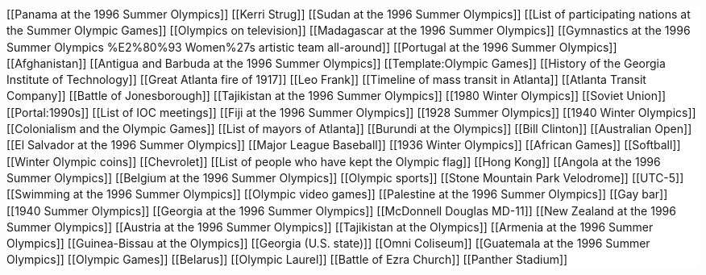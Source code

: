 [[Panama at the 1996 Summer Olympics]]
[[Kerri Strug]]
[[Sudan at the 1996 Summer Olympics]]
[[List of participating nations at the Summer Olympic Games]]
[[Olympics on television]]
[[Madagascar at the 1996 Summer Olympics]]
[[Gymnastics at the 1996 Summer Olympics %E2%80%93 Women%27s artistic team all-around]]
[[Portugal at the 1996 Summer Olympics]]
[[Afghanistan]]
[[Antigua and Barbuda at the 1996 Summer Olympics]]
[[Template:Olympic Games]]
[[History of the Georgia Institute of Technology]]
[[Great Atlanta fire of 1917]]
[[Leo Frank]]
[[Timeline of mass transit in Atlanta]]
[[Atlanta Transit Company]]
[[Battle of Jonesborough]]
[[Tajikistan at the 1996 Summer Olympics]]
[[1980 Winter Olympics]]
[[Soviet Union]]
[[Portal:1990s]]
[[List of IOC meetings]]
[[Fiji at the 1996 Summer Olympics]]
[[1928 Summer Olympics]]
[[1940 Winter Olympics]]
[[Colonialism and the Olympic Games]]
[[List of mayors of Atlanta]]
[[Burundi at the Olympics]]
[[Bill Clinton]]
[[Australian Open]]
[[El Salvador at the 1996 Summer Olympics]]
[[Major League Baseball]]
[[1936 Winter Olympics]]
[[African Games]]
[[Softball]]
[[Winter Olympic coins]]
[[Chevrolet]]
[[List of people who have kept the Olympic flag]]
[[Hong Kong]]
[[Angola at the 1996 Summer Olympics]]
[[Belgium at the 1996 Summer Olympics]]
[[Olympic sports]]
[[Stone Mountain Park Velodrome]]
[[UTC-5]]
[[Swimming at the 1996 Summer Olympics]]
[[Olympic video games]]
[[Palestine at the 1996 Summer Olympics]]
[[Gay bar]]
[[1940 Summer Olympics]]
[[Georgia at the 1996 Summer Olympics]]
[[McDonnell Douglas MD-11]]
[[New Zealand at the 1996 Summer Olympics]]
[[Austria at the 1996 Summer Olympics]]
[[Tajikistan at the Olympics]]
[[Armenia at the 1996 Summer Olympics]]
[[Guinea-Bissau at the Olympics]]
[[Georgia (U.S. state)]]
[[Omni Coliseum]]
[[Guatemala at the 1996 Summer Olympics]]
[[Olympic Games]]
[[Belarus]]
[[Olympic Laurel]]
[[Battle of Ezra Church]]
[[Panther Stadium]]